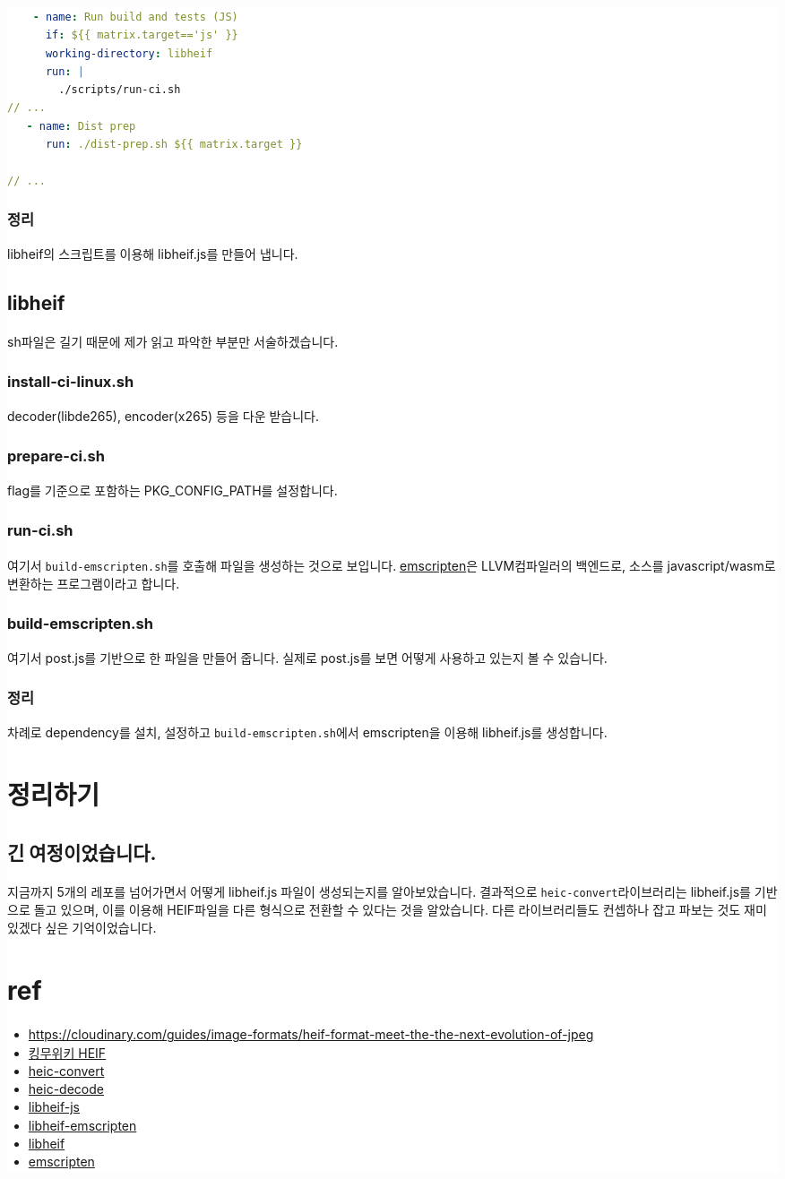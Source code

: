 ```yml
    - name: Run build and tests (JS)
      if: ${{ matrix.target=='js' }}
      working-directory: libheif
      run: |
        ./scripts/run-ci.sh
// ...
   - name: Dist prep
      run: ./dist-prep.sh ${{ matrix.target }}

// ...
```

### 정리
libheif의 스크립트를 이용해 libheif.js를 만들어 냅니다.

## libheif
sh파일은 길기 때문에 제가 읽고 파악한 부분만 서술하겠습니다.

### install-ci-linux.sh
decoder(libde265), encoder(x265) 등을 다운 받습니다.

### prepare-ci.sh
flag를 기준으로 포함하는 PKG_CONFIG_PATH를 설정합니다.

### run-ci.sh
여기서 `build-emscripten.sh`를 호출해 파일을 생성하는 것으로 보입니다.
[emscripten](https://emscripten.org/)은 LLVM컴파일러의 백엔드로, 소스를 javascript/wasm로 변환하는 프로그램이라고 합니다.

### build-emscripten.sh
여기서 post.js를 기반으로 한 파일을 만들어 줍니다. 실제로 post.js를 보면 어떻게 사용하고 있는지 볼 수 있습니다.

### 정리
차례로 dependency를 설치, 설정하고 `build-emscripten.sh`에서 emscripten을 이용해 libheif.js를 생성합니다.

# 정리하기
## 긴 여정이었습니다.
지금까지 5개의 레포를 넘어가면서 어떻게 libheif.js 파일이 생성되는지를 알아보았습니다.
결과적으로 `heic-convert`라이브러리는 libheif.js를 기반으로 돌고 있으며, 이를 이용해 HEIF파일을 다른 형식으로 전환할 수 있다는 것을 알았습니다.
다른 라이브러리들도 컨셉하나 잡고 파보는 것도 재미있겠다 싶은 기억이었습니다.

# ref
- https://cloudinary.com/guides/image-formats/heif-format-meet-the-the-next-evolution-of-jpeg
- [킹무위키 HEIF](https://namu.wiki/w/HEIF)
- [heic-convert](https://github.com/catdad-experiments/heic-convert)
- [heic-decode](https://github.com/catdad-experiments/heic-decode)
- [libheif-js](https://github.com/catdad-experiments/libheif-js)
- [libheif-emscripten](https://github.com/catdad-experiments/libheif-emscripten)
- [libheif](https://github.com/strukturag/libheif)
- [emscripten](https://ko.wikipedia.org/wiki/Emscripten)
